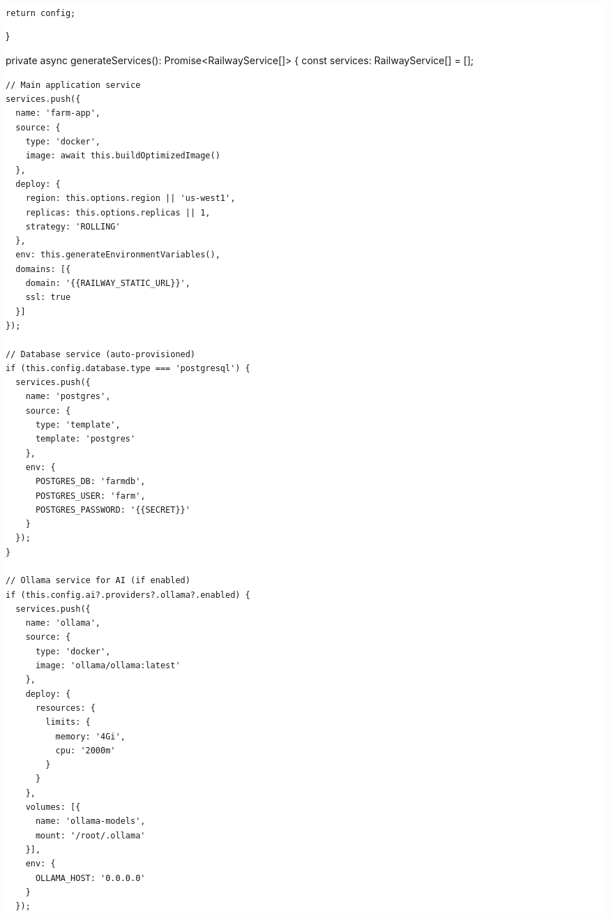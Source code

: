     return config;

}

private async generateServices(): Promise<RailwayService[]> {
const services: RailwayService[] = [];

    // Main application service
    services.push({
      name: 'farm-app',
      source: {
        type: 'docker',
        image: await this.buildOptimizedImage()
      },
      deploy: {
        region: this.options.region || 'us-west1',
        replicas: this.options.replicas || 1,
        strategy: 'ROLLING'
      },
      env: this.generateEnvironmentVariables(),
      domains: [{
        domain: '{{RAILWAY_STATIC_URL}}',
        ssl: true
      }]
    });

    // Database service (auto-provisioned)
    if (this.config.database.type === 'postgresql') {
      services.push({
        name: 'postgres',
        source: {
          type: 'template',
          template: 'postgres'
        },
        env: {
          POSTGRES_DB: 'farmdb',
          POSTGRES_USER: 'farm',
          POSTGRES_PASSWORD: '{{SECRET}}'
        }
      });
    }

    // Ollama service for AI (if enabled)
    if (this.config.ai?.providers?.ollama?.enabled) {
      services.push({
        name: 'ollama',
        source: {
          type: 'docker',
          image: 'ollama/ollama:latest'
        },
        deploy: {
          resources: {
            limits: {
              memory: '4Gi',
              cpu: '2000m'
            }
          }
        },
        volumes: [{
          name: 'ollama-models',
          mount: '/root/.ollama'
        }],
        env: {
          OLLAMA_HOST: '0.0.0.0'
        }
      });